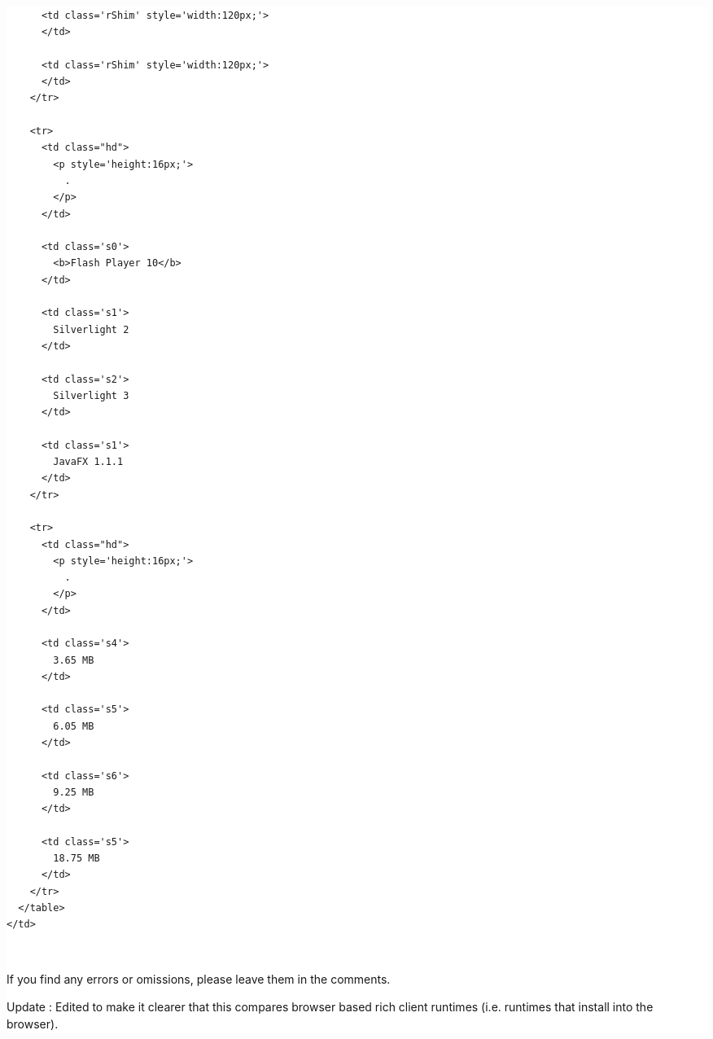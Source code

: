          <td class='rShim' style='width:120px;'>
          </td>
          
          <td class='rShim' style='width:120px;'>
          </td>
        </tr>
        
        <tr>
          <td class="hd">
            <p style='height:16px;'>
              .
            </p>
          </td>
          
          <td class='s0'>
            <b>Flash Player 10</b>
          </td>
          
          <td class='s1'>
            Silverlight 2
          </td>
          
          <td class='s2'>
            Silverlight 3
          </td>
          
          <td class='s1'>
            JavaFX 1.1.1
          </td>
        </tr>
        
        <tr>
          <td class="hd">
            <p style='height:16px;'>
              .
            </p>
          </td>
          
          <td class='s4'>
            3.65 MB
          </td>
          
          <td class='s5'>
            6.05 MB
          </td>
          
          <td class='s6'>
            9.25 MB
          </td>
          
          <td class='s5'>
            18.75 MB
          </td>
        </tr>
      </table>
    </td>
  </tr>
</table>

&nbsp;

If you find any errors or omissions, please leave them in the comments.

Update : Edited to make it clearer that this compares browser based rich client runtimes (i.e. runtimes that install into the browser).